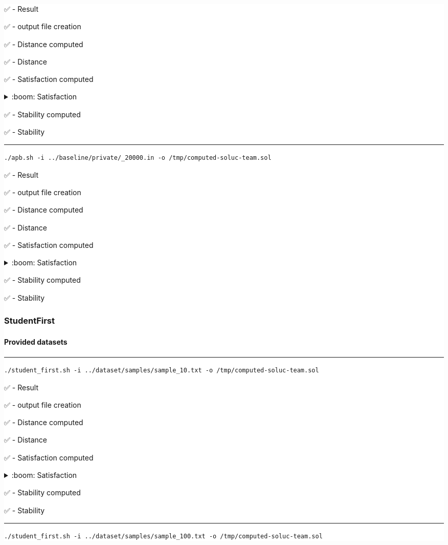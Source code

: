 :white_check_mark: - Result

:white_check_mark: - output file creation

:white_check_mark: - Distance computed

:white_check_mark: - Distance

:white_check_mark: - Satisfaction computed

<details><summary>:boom: Satisfaction</summary></details>

:white_check_mark: - Stability computed

:white_check_mark: - Stability

___
` ./apb.sh -i ../baseline/private/_20000.in -o /tmp/computed-soluc-team.sol `

:white_check_mark: - Result

:white_check_mark: - output file creation

:white_check_mark: - Distance computed

:white_check_mark: - Distance

:white_check_mark: - Satisfaction computed

<details><summary>:boom: Satisfaction</summary></details>

:white_check_mark: - Stability computed

:white_check_mark: - Stability


### StudentFirst


#### Provided datasets

___
` ./student_first.sh -i ../dataset/samples/sample_10.txt -o /tmp/computed-soluc-team.sol `

:white_check_mark: - Result

:white_check_mark: - output file creation

:white_check_mark: - Distance computed

:white_check_mark: - Distance

:white_check_mark: - Satisfaction computed

<details><summary>:boom: Satisfaction</summary></details>

:white_check_mark: - Stability computed

:white_check_mark: - Stability

___
` ./student_first.sh -i ../dataset/samples/sample_100.txt -o /tmp/computed-soluc-team.sol `

